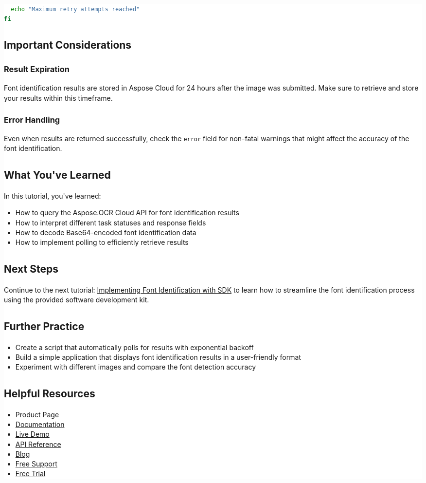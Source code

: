 ```bash
  echo "Maximum retry attempts reached"
fi
```

## Important Considerations

### Result Expiration
Font identification results are stored in Aspose Cloud for 24 hours after the image was submitted. Make sure to retrieve and store your results within this timeframe.

### Error Handling
Even when results are returned successfully, check the `error` field for non-fatal warnings that might affect the accuracy of the font identification.

## What You've Learned
In this tutorial, you've learned:
- How to query the Aspose.OCR Cloud API for font identification results
- How to interpret different task statuses and response fields
- How to decode Base64-encoded font identification data
- How to implement polling to efficiently retrieve results

## Next Steps
Continue to the next tutorial: [Implementing Font Identification with SDK](/identify-fonts/sdk-implementation/) to learn how to streamline the font identification process using the provided software development kit.

## Further Practice
- Create a script that automatically polls for results with exponential backoff
- Build a simple application that displays font identification results in a user-friendly format
- Experiment with different images and compare the font detection accuracy

## Helpful Resources
- [Product Page](https://products.aspose.cloud/ocr/)
- [Documentation](https://docs.aspose.cloud/ocr/)
- [Live Demo](https://products.aspose.app/ocr/family)
- [API Reference](https://reference.aspose.cloud/ocr/)
- [Blog](https://blog.aspose.cloud/category/ocr/)
- [Free Support](https://forum.aspose.cloud/c/ocr/12/)
- [Free Trial](https://dashboard.aspose.cloud/#/apps)
